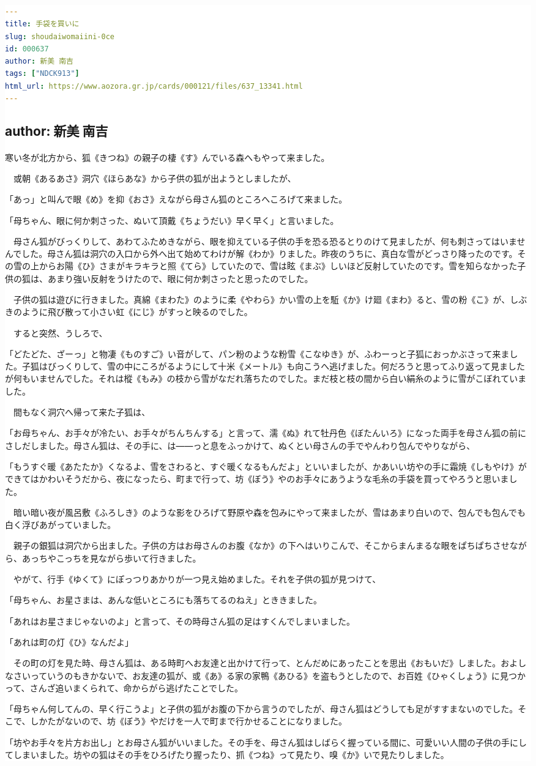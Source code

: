 ```yaml
---
title: 手袋を買いに
slug: shoudaiwomaiini-0ce
id: 000637
author: 新美 南吉
tags: ["NDCK913"]
html_url: https://www.aozora.gr.jp/cards/000121/files/637_13341.html
---
```


## author: 新美 南吉

寒い冬が北方から、狐《きつね》の親子の棲《す》んでいる森へもやって来ました。

　或朝《あるあさ》洞穴《ほらあな》から子供の狐が出ようとしましたが、

「あっ」と叫んで眼《め》を抑《おさ》えながら母さん狐のところへころげて来ました。

「母ちゃん、眼に何か刺さった、ぬいて頂戴《ちょうだい》早く早く」と言いました。

　母さん狐がびっくりして、あわてふためきながら、眼を抑えている子供の手を恐る恐るとりのけて見ましたが、何も刺さってはいませんでした。母さん狐は洞穴の入口から外へ出て始めてわけが解《わか》りました。昨夜のうちに、真白な雪がどっさり降ったのです。その雪の上からお陽《ひ》さまがキラキラと照《てら》していたので、雪は眩《まぶ》しいほど反射していたのです。雪を知らなかった子供の狐は、あまり強い反射をうけたので、眼に何か刺さったと思ったのでした。

　子供の狐は遊びに行きました。真綿《まわた》のように柔《やわら》かい雪の上を駈《か》け廻《まわ》ると、雪の粉《こ》が、しぶきのように飛び散って小さい虹《にじ》がすっと映るのでした。

　すると突然、うしろで、

「どたどた、ざーっ」と物凄《ものすご》い音がして、パン粉のような粉雪《こなゆき》が、ふわーっと子狐におっかぶさって来ました。子狐はびっくりして、雪の中にころがるようにして十米《メートル》も向こうへ逃げました。何だろうと思ってふり返って見ましたが何もいませんでした。それは樅《もみ》の枝から雪がなだれ落ちたのでした。まだ枝と枝の間から白い絹糸のように雪がこぼれていました。

　間もなく洞穴へ帰って来た子狐は、

「お母ちゃん、お手々が冷たい、お手々がちんちんする」と言って、濡《ぬ》れて牡丹色《ぼたんいろ》になった両手を母さん狐の前にさしだしました。母さん狐は、その手に、は――っと息をふっかけて、ぬくとい母さんの手でやんわり包んでやりながら、

「もうすぐ暖《あたたか》くなるよ、雪をさわると、すぐ暖くなるもんだよ」といいましたが、かあいい坊やの手に霜焼《しもやけ》ができてはかわいそうだから、夜になったら、町まで行って、坊《ぼう》やのお手々にあうような毛糸の手袋を買ってやろうと思いました。

　暗い暗い夜が風呂敷《ふろしき》のような影をひろげて野原や森を包みにやって来ましたが、雪はあまり白いので、包んでも包んでも白く浮びあがっていました。

　親子の銀狐は洞穴から出ました。子供の方はお母さんのお腹《なか》の下へはいりこんで、そこからまんまるな眼をぱちぱちさせながら、あっちやこっちを見ながら歩いて行きました。

　やがて、行手《ゆくて》にぽっつりあかりが一つ見え始めました。それを子供の狐が見つけて、

「母ちゃん、お星さまは、あんな低いところにも落ちてるのねえ」とききました。

「あれはお星さまじゃないのよ」と言って、その時母さん狐の足はすくんでしまいました。

「あれは町の灯《ひ》なんだよ」

　その町の灯を見た時、母さん狐は、ある時町へお友達と出かけて行って、とんだめにあったことを思出《おもいだ》しました。およしなさいっていうのもきかないで、お友達の狐が、或《あ》る家の家鴨《あひる》を盗もうとしたので、お百姓《ひゃくしょう》に見つかって、さんざ追いまくられて、命からがら逃げたことでした。

「母ちゃん何してんの、早く行こうよ」と子供の狐がお腹の下から言うのでしたが、母さん狐はどうしても足がすすまないのでした。そこで、しかたがないので、坊《ぼう》やだけを一人で町まで行かせることになりました。

「坊やお手々を片方お出し」とお母さん狐がいいました。その手を、母さん狐はしばらく握っている間に、可愛いい人間の子供の手にしてしまいました。坊やの狐はその手をひろげたり握ったり、抓《つね》って見たり、嗅《か》いで見たりしました。
